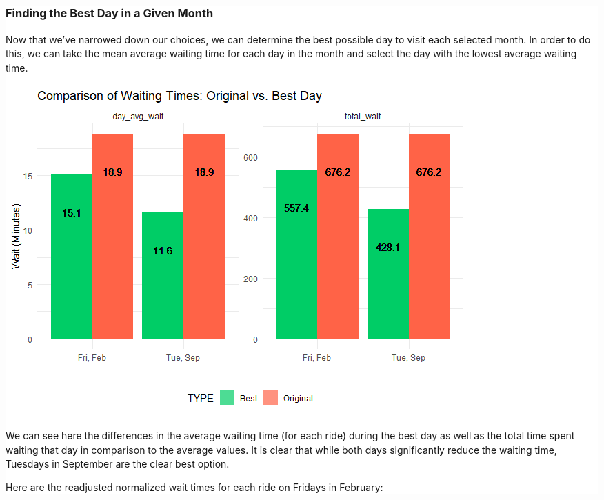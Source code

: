 ### Finding the Best Day in a Given Month

Now that we’ve narrowed down our choices, we can determine the best
possible day to visit each selected month. In order to do this, we can
take the mean average waiting time for each day in the month and select
the day with the lowest average waiting time.

![](FinalReport_files/figure-gfm/unnamed-chunk-63-1.png)

We can see here the differences in the average waiting time (for each
ride) during the best day as well as the total time spent waiting that
day in comparison to the average values. It is clear that while both
days significantly reduce the waiting time, Tuesdays in September are
the clear best option.

Here are the readjusted normalized wait times for each ride on Fridays
in February:
